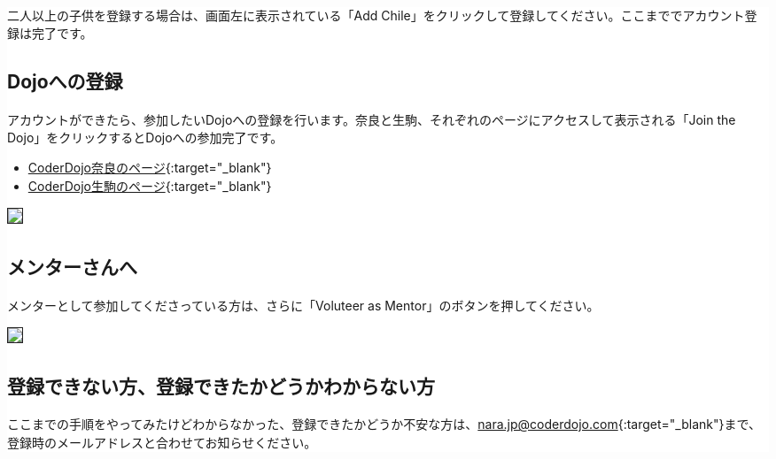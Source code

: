 二人以上の子供を登録する場合は、画面左に表示されている「Add Chile」をクリックして登録してください。ここまででアカウント登録は完了です。

## Dojoへの登録
アカウントができたら、参加したいDojoへの登録を行います。奈良と生駒、それぞれのページにアクセスして表示される「Join the Dojo」をクリックするとDojoへの参加完了です。

- [CoderDojo奈良のページ](https://zen.coderdojo.com/dojos/jp/nara-nara-prefecture/nara-nara){:target="_blank"}
- [CoderDojo生駒のページ](https://zen.coderdojo.com/dojos/jp/ikoma-nara-prefecture/ikoma-nara){:target="_blank"}

<img src="/assets/images/zen/05.png" style="border: solid 1px #222; max-width: 488px; width: 100%; height: auto;">

## メンターさんへ
メンターとして参加してくださっている方は、さらに「Voluteer as Mentor」のボタンを押してください。

<img src="/assets/images/zen/06.png" style="border: solid 1px #222; max-width: 500px; width: 100%; height: auto;">

## 登録できない方、登録できたかどうかわからない方
ここまでの手順をやってみたけどわからなかった、登録できたかどうか不安な方は、[nara.jp@coderdojo.com](mailto:nara.jp@coderdojo.com){:target="_blank"}まで、登録時のメールアドレスと合わせてお知らせください。